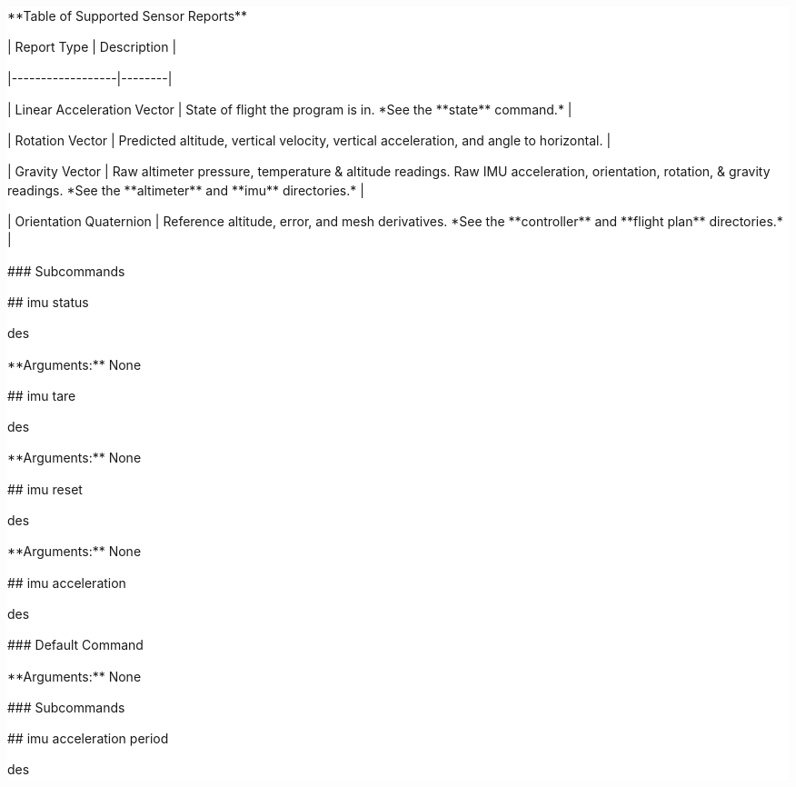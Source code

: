 

\*\*Table of Supported Sensor Reports\*\*



| Report Type             | Description |

|------------------|--------|

| Linear Acceleration Vector         | State of flight the program is in. \*See the \*\*state\*\* command.\*      |

| Rotation Vector | Predicted altitude, vertical velocity, vertical acceleration, and angle to horizontal.      |

| Gravity Vector            | Raw altimeter pressure, temperature \& altitude readings. Raw IMU acceleration, orientation, rotation, \& gravity readings. \*See the \*\*altimeter\*\* and \*\*imu\*\* directories.\*    |

| Orientation Quaternion             | Reference altitude, error, and mesh derivatives. \*See the \*\*controller\*\* and \*\*flight plan\*\* directories.\*      |



\### Subcommands



\## imu status

des



\*\*Arguments:\*\* None



\## imu tare

des



\*\*Arguments:\*\* None



\## imu reset

des



\*\*Arguments:\*\* None



\## imu acceleration

des

\### Default Command

\*\*Arguments:\*\* None

\### Subcommands



\## imu acceleration period

des
